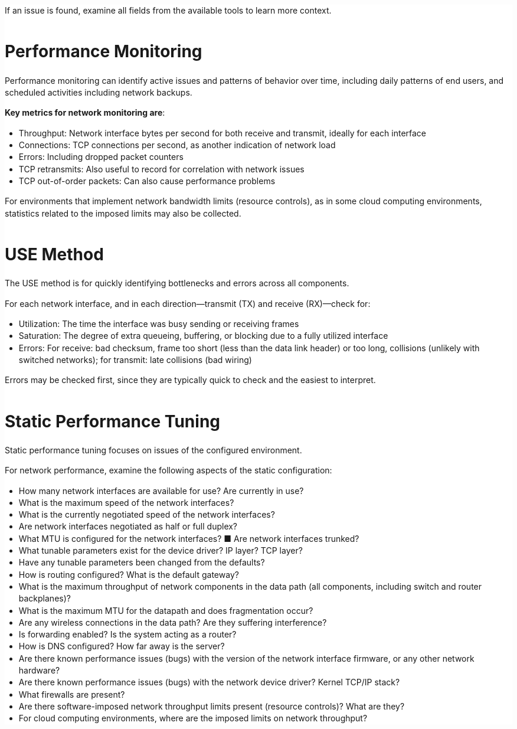 

If an issue is found, examine all fields from the available tools to learn more context.

# Performance Monitoring



Performance monitoring can identify active issues and patterns of behavior over time, including daily patterns of end users, and scheduled activities including network backups.



**Key metrics for network monitoring are**:
- Throughput: Network interface bytes per second for both receive and transmit, ideally for each interface 
- Connections: TCP connections per second, as another indication of network load 
- Errors: Including dropped packet counters 
- TCP retransmits: Also useful to record for correlation with network issues 
- TCP out-of-order packets: Can also cause performance problems




For environments that implement network bandwidth limits (resource controls), as in some cloud computing environments, statistics related to the imposed limits may also be collected.


# USE Method

The USE method is for quickly identifying bottlenecks and errors across all components. 

For each network interface, and in each direction—transmit (TX) and receive (RX)—check for:
- Utilization: The time the interface was busy sending or receiving frames 
- Saturation: The degree of extra queueing, buffering, or blocking due to a fully utilized interface 
- Errors: For receive: bad checksum, frame too short (less than the data link header) or too long, collisions (unlikely with switched networks); for transmit: late collisions (bad wiring)

Errors may be checked first, since they are typically quick to check and the easiest to interpret.




# Static Performance Tuning

Static performance tuning focuses on issues of the configured environment. 

For network performance, examine the following aspects of the static configuration:

- How many network interfaces are available for use? Are currently in use? 
- What is the maximum speed of the network interfaces?
- What is the currently negotiated speed of the network interfaces? 
- Are network interfaces negotiated as half or full duplex? 
- What MTU is configured for the network interfaces? ■ Are network interfaces trunked? 
- What tunable parameters exist for the device driver? IP layer? TCP layer? 
- Have any tunable parameters been changed from the defaults?
- How is routing configured? What is the default gateway? 
- What is the maximum throughput of network components in the data path (all components, including switch and router backplanes)? 
- What is the maximum MTU for the datapath and does fragmentation occur? 
- Are any wireless connections in the data path? Are they suffering interference? 
- Is forwarding enabled? Is the system acting as a router? 
- How is DNS configured? How far away is the server? 
- Are there known performance issues (bugs) with the version of the network interface firmware, or any other network hardware? 
- Are there known performance issues (bugs) with the network device driver? Kernel TCP/IP stack? 
- What firewalls are present? 
- Are there software-imposed network throughput limits present (resource controls)? What are they?
- For cloud computing environments, where are the imposed limits on network throughput?